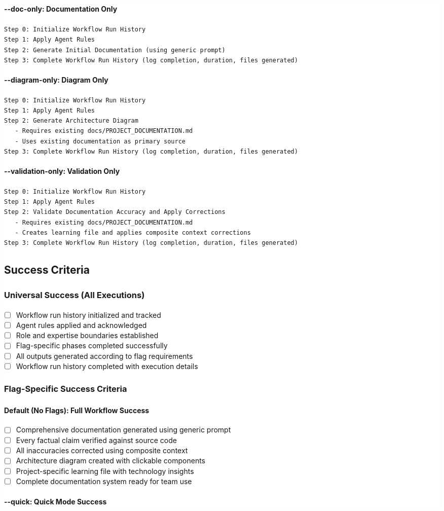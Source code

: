 #### --doc-only: Documentation Only

```
Step 0: Initialize Workflow Run History
Step 1: Apply Agent Rules
Step 2: Generate Initial Documentation (using generic prompt)
Step 3: Complete Workflow Run History (log completion, duration, files generated)
```

#### --diagram-only: Diagram Only

```
Step 0: Initialize Workflow Run History
Step 1: Apply Agent Rules
Step 2: Generate Architecture Diagram
   - Requires existing docs/PROJECT_DOCUMENTATION.md
   - Uses existing documentation as primary source
Step 3: Complete Workflow Run History (log completion, duration, files generated)
```

#### --validation-only: Validation Only

```
Step 0: Initialize Workflow Run History
Step 1: Apply Agent Rules
Step 2: Validate Documentation Accuracy and Apply Corrections
   - Requires existing docs/PROJECT_DOCUMENTATION.md
   - Creates learning file and applies composite context corrections
Step 3: Complete Workflow Run History (log completion, duration, files generated)
```

## Success Criteria

### Universal Success (All Executions)

- [ ] Workflow run history initialized and tracked
- [ ] Agent rules applied and acknowledged
- [ ] Role and expertise boundaries established
- [ ] Flag-specific phases completed successfully
- [ ] All outputs generated according to flag requirements
- [ ] Workflow run history completed with execution details

### Flag-Specific Success Criteria

#### Default (No Flags): Full Workflow Success

- [ ] Comprehensive documentation generated using generic prompt
- [ ] Every factual claim verified against source code
- [ ] All inaccuracies corrected using composite context
- [ ] Architecture diagram created with clickable components
- [ ] Project-specific learning file with technology insights
- [ ] Complete documentation system ready for team use

#### --quick: Quick Mode Success
